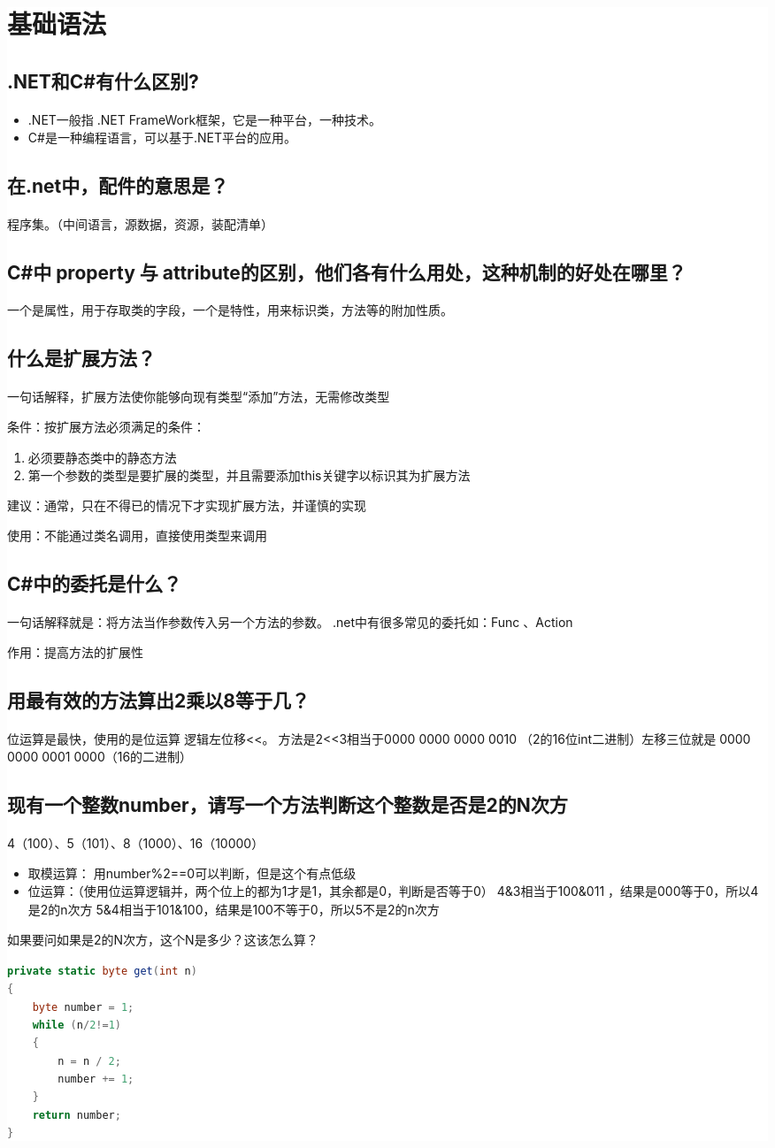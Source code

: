 # 基础语法

## .NET和C#有什么区别?

- .NET一般指 .NET FrameWork框架，它是一种平台，一种技术。
- C#是一种编程语言，可以基于.NET平台的应用。

## 在.net中，配件的意思是？

程序集。（中间语言，源数据，资源，装配清单）

## C#中 property 与 attribute的区别，他们各有什么用处，这种机制的好处在哪里？

一个是属性，用于存取类的字段，一个是特性，用来标识类，方法等的附加性质。


## 什么是扩展方法？

一句话解释，扩展方法使你能够向现有类型“添加”方法，无需修改类型

条件：按扩展方法必须满足的条件：

1. 必须要静态类中的静态方法
2. 第一个参数的类型是要扩展的类型，并且需要添加this关键字以标识其为扩展方法

建议：通常，只在不得已的情况下才实现扩展方法，并谨慎的实现

使用：不能通过类名调用，直接使用类型来调用


## C#中的委托是什么？

一句话解释就是：将方法当作参数传入另一个方法的参数。 .net中有很多常见的委托如：Func 、Action 

作用：提高方法的扩展性

## 用最有效的方法算出2乘以8等于几？

位运算是最快，使用的是位运算 逻辑左位移<<。 方法是2<<3相当于0000 0000 0000 0010 （2的16位int二进制）左移三位就是 0000 0000 0001 0000（16的二进制）

## 现有一个整数number，请写一个方法判断这个整数是否是2的N次方

4（100）、5（101）、8（1000）、16（10000）

- 取模运算： 用number%2==0可以判断，但是这个有点低级
- 位运算：（使用位运算逻辑并，两个位上的都为1才是1，其余都是0，判断是否等于0）
  4&3相当于100&011 ，结果是000等于0，所以4是2的n次方
  5&4相当于101&100，结果是100不等于0，所以5不是2的n次方

如果要问如果是2的N次方，这个N是多少？这该怎么算？

```csharp
private static byte get(int n)
{
    byte number = 1;
    while (n/2!=1)
    {
        n = n / 2;
        number += 1;
    }
    return number;
}
```
